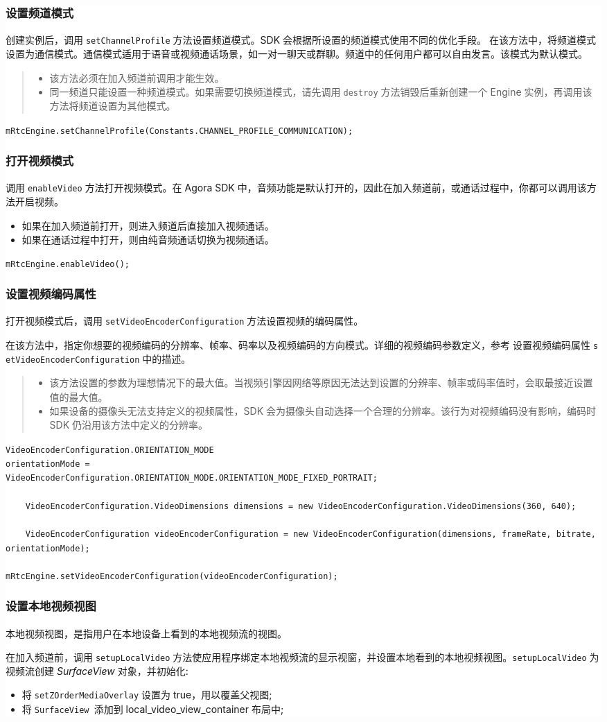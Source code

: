 ### 设置频道模式

创建实例后，调用 `setChannelProfile` 方法设置频道模式。SDK 会根据所设置的频道模式使用不同的优化手段。 
在该方法中，将频道模式设置为通信模式。通信模式适用于语音或视频通话场景，如一对一聊天或群聊。频道中的任何用户都可以自由发言。该模式为默认模式。

> - 该方法必须在加入频道前调用才能生效。
> - 同一频道只能设置一种频道模式。如果需要切换频道模式，请先调用 `destroy` 方法销毁后重新创建一个 Engine 实例，再调用该方法将频道设置为其他模式。


```
mRtcEngine.setChannelProfile(Constants.CHANNEL_PROFILE_COMMUNICATION);
```

### 打开视频模式

调用 `enableVideo` 方法打开视频模式。在 Agora SDK 中，音频功能是默认打开的，因此在加入频道前，或通话过程中，你都可以调用该方法开启视频。

-   如果在加入频道前打开，则进入频道后直接加入视频通话。
-   如果在通话过程中打开，则由纯音频通话切换为视频通话。


```
mRtcEngine.enableVideo();
```

### 设置视频编码属性

打开视频模式后，调用 `setVideoEncoderConfiguration` 方法设置视频的编码属性。

在该方法中，指定你想要的视频编码的分辨率、帧率、码率以及视频编码的方向模式。详细的视频编码参数定义，参考 设置视频编码属性 `setVideoEncoderConfiguration` 中的描述。

> -   该方法设置的参数为理想情况下的最大值。当视频引擎因网络等原因无法达到设置的分辨率、帧率或码率值时，会取最接近设置值的最大值。
> -   如果设备的摄像头无法支持定义的视频属性，SDK 会为摄像头自动选择一个合理的分辨率。该行为对视频编码没有影响，编码时 SDK 仍沿用该方法中定义的分辨率。


```
VideoEncoderConfiguration.ORIENTATION_MODE
orientationMode =
VideoEncoderConfiguration.ORIENTATION_MODE.ORIENTATION_MODE_FIXED_PORTRAIT;

    VideoEncoderConfiguration.VideoDimensions dimensions = new VideoEncoderConfiguration.VideoDimensions(360, 640);

    VideoEncoderConfiguration videoEncoderConfiguration = new VideoEncoderConfiguration(dimensions, frameRate, bitrate, orientationMode);

mRtcEngine.setVideoEncoderConfiguration(videoEncoderConfiguration);
```

### 设置本地视频视图

本地视频视图，是指用户在本地设备上看到的本地视频流的视图。

在加入频道前，调用 `setupLocalVideo` 方法使应用程序绑定本地视频流的显示视窗，并设置本地看到的本地视频视图。`setupLocalVideo` 为视频流创建 *SurfaceView* 对象，并初始化:

-   将 `setZOrderMediaOverlay` 设置为 true，用以覆盖父视图;
-   将 `SurfaceView `添加到 local\_video\_view\_container 布局中;
